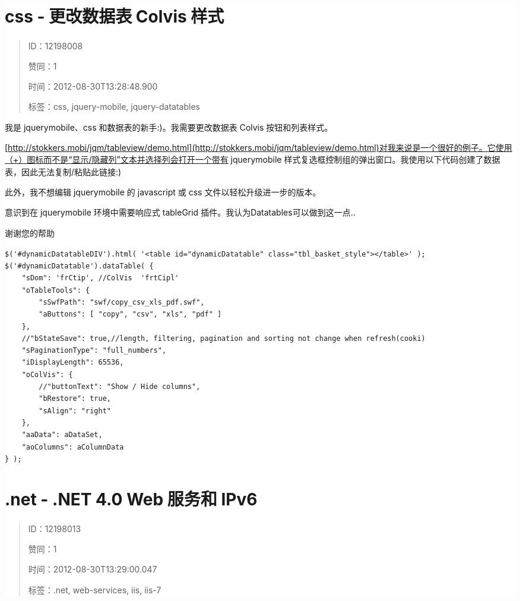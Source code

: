 # css - 更改数据表 Colvis 样式

> ID：12198008
> 
> 赞同：1
> 
> 时间：2012-08-30T13:28:48.900
> 
> 标签：css, jquery-mobile, jquery-datatables

我是 jquerymobile、css 和数据表的新手:)。我需要更改数据表 Colvis 按钮和列表样式。

[http://stokkers.mobi/jqm/tableview/demo.html](http://stokkers.mobi/jqm/tableview/demo.html)对我来说是一个很好的例子。它使用（+）图标而不是“显示/隐藏列”文本并选择列会打开一个带有 jquerymobile 样式复选框控制组的弹出窗口。我使用以下代码创建了数据表，因此无法复制/粘贴此链接:)

此外，我不想编辑 jquerymobile 的 javascript 或 css 文件以轻松升级进一步的版本。

意识到在 jquerymobile 环境中需要响应式 tableGrid 插件。我认为Datatables可以做到这一点..

谢谢您的帮助

```
$('#dynamicDatatableDIV').html( '<table id="dynamicDatatable" class="tbl_basket_style"></table>' );               
$('#dynamicDatatable').dataTable( {
    "sDom": 'frCtip', //ColVis  'frtCipl'        
    "oTableTools": {
        "sSwfPath": "swf/copy_csv_xls_pdf.swf",
        "aButtons": [ "copy", "csv", "xls", "pdf" ]                       
    },
    //"bStateSave": true,//length, filtering, pagination and sorting not change when refresh(cooki)
    "sPaginationType": "full_numbers",        
    "iDisplayLength": 65536,
    "oColVis": {
        //"buttonText": "Show / Hide columns",
        "bRestore": true,
        "sAlign": "right"
    },        
    "aaData": aDataSet,        
    "aoColumns": aColumnData  
} ); 
```

# .net - .NET 4.0 Web 服务和 IPv6

> ID：12198013
> 
> 赞同：1
> 
> 时间：2012-08-30T13:29:00.047
> 
> 标签：.net, web-services, iis, iis-7
